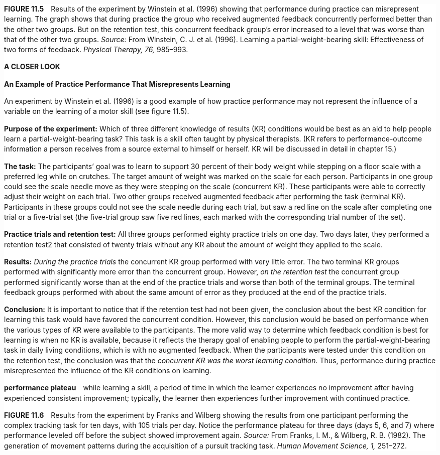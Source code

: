 **FIGURE 11.5** Results of the experiment by Winstein et al. (1996) showing that performance during practice can misrepresent learning. The graph shows that during practice the group who received augmented feedback concurrently performed ­better than the other two groups. But on the retention test, this concurrent feedback group’s error increased to a level that was worse than that of the other two groups. *Source:* From Winstein, C. J. et al. (1996). Learning a ­partial-weight-bearing skill: Effectiveness of two forms of feedback. *Physical Therapy, 76,* 985–993.

**A CLOSER LOOK**

**An Example of Practice Performance That Misrepresents Learning**

An experiment by Winstein et al. (1996) is a good example of how practice performance may not represent the influence of a variable on the learning of a motor skill (see figure 11.5).

**Purpose of the experiment:** Which of three ­different knowledge of results (KR) conditions would be best as an aid to help people learn a ­partial-weight-bearing task? This task is a skill ­often taught by physical therapists. (KR refers to performance-outcome information a person receives from a source external to himself or herself. KR 
will be discussed in detail in chapter 15.)

**The task:** The participants’ goal was to learn to support 30 percent of their body weight while stepping on a floor scale with a preferred leg while on crutches. The target amount of weight was marked on the scale for each person. Participants in one group could see the scale needle move as they were stepping on the scale (concurrent KR). These participants were able to correctly adjust their weight on each trial. Two other groups received augmented feedback after performing the task (terminal KR). Participants in these groups could not see the scale needle during each trial, but saw a red line on the scale after completing one trial or a five-trial set (the five-trial group saw five red lines, each marked with the corresponding trial number of the set).

**Practice trials and retention test:** All three groups performed eighty practice trials on one day. Two days later, they performed a retention test2 that consisted of twenty trials without any KR about the amount of weight they applied to the scale.

**Results:** *During the practice trials* the concurrent KR group performed with very little error. The two terminal KR groups performed with significantly more error than the concurrent group. However, *on the retention test* the concurrent group performed significantly worse than at the end of the practice trials and worse than both of the terminal groups. The terminal feedback groups performed with about the same amount of error as they produced at the end of the practice trials.

**Conclusion:** It is important to notice that if the ­retention test had not been given, the conclusion about the best KR condition for learning this task would have favored the concurrent condition. 
However, this conclusion would be based on performance when the various types of KR were available to the participants. The more valid way to determine which feedback condition is best for learning is when no KR is available, because it reflects the therapy goal of enabling people to perform the ­partial-weight-bearing task in daily living conditions, which is with no augmented feedback. When the participants were tested under this condition on the retention test, the conclusion was that the *concurrent KR was the worst learning condition.* Thus, performance during practice ­mis­represented the influence of the KR conditions on learning.

**performance plateau** while learning a skill, a ­period of time in which the learner experiences no improvement after having experienced consistent ­improvement; typically, the learner then experiences further improvement with continued practice.
   

**FIGURE 11.6** Results from the experiment by Franks and Wilberg showing the results from one participant performing the complex tracking task for ten days, with 105 trials per day. Notice the performance plateau for three days (days 5, 6, and 7) where performance leveled off before the subject showed improvement again. *Source:* From Franks, I. M., & Wilberg, R. B. (1982). The generation of movement patterns during the acquisition of a pursuit tracking task. *Human Movement Science, 1,* 
251–272.
